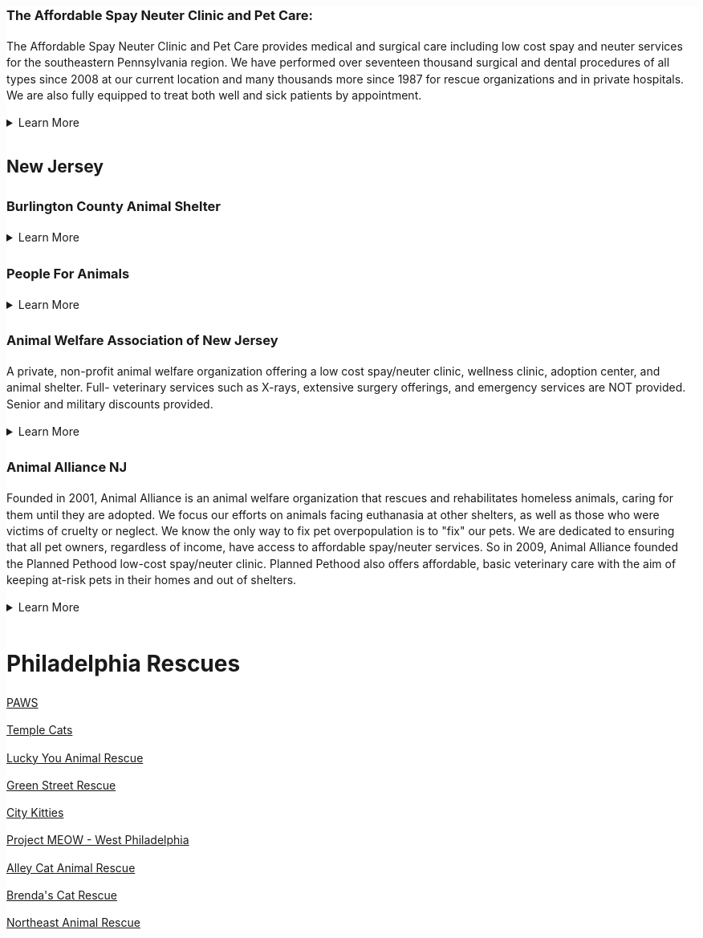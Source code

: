 ### The Affordable Spay Neuter Clinic and Pet Care:
The Affordable Spay Neuter Clinic and Pet Care provides medical and surgical care including low cost spay and neuter services for the southeastern Pennsylvania region. We have performed over seventeen thousand surgical and dental procedures of all types since 2008 at our current location and many thousands more since 1987 for rescue organizations and in private hospitals. We are also fully equipped to treat both well and sick patients by appointment.
<details><summary>Learn More</summary></details>

## New Jersey

### Burlington County Animal Shelter 
<details><summary>Learn More</summary></details>


### People For Animals
<details><summary>Learn More</summary></details>

### Animal Welfare Association of New Jersey
A private, non-profit animal welfare organization offering a low cost spay/neuter clinic, wellness clinic, adoption center, and animal shelter. Full- veterinary services such as X-rays, extensive surgery offerings, and emergency services are NOT provided. Senior and military discounts provided.
<details><summary>Learn More</summary></details>

### Animal Alliance NJ
Founded in 2001, Animal Alliance is an animal welfare organization that rescues and rehabilitates homeless animals, caring for them until they are adopted. We focus our efforts on animals facing euthanasia at other shelters, as well as those who were victims of cruelty or neglect. We know the only way to fix pet overpopulation is to "fix" our pets. We are dedicated to ensuring that all pet owners, regardless of income, have access to affordable spay/neuter services. So in 2009, Animal Alliance founded the Planned Pethood low-cost spay/neuter clinic. Planned Pethood also offers affordable, basic veterinary care with the aim of keeping at-risk pets in their homes and out of shelters.
<details><summary>Learn More</summary></details>


# Philadelphia Rescues
[PAWS](https://phillypaws.org/)

[Temple Cats](https://www.facebook.com/groups/templecats/)

[Lucky You Animal Rescue](http://www.luckyyouanimalrescue.org/)

[Green Street Rescue](https://www.greenstreetrescue.org/)

[City Kitties](http://www.citykitties.org)

[Project MEOW - West Philadelphia](https://projectmeow.org)

[Alley Cat Animal Rescue](https://www.facebook.com/AlleyCatAnimalRescue/)

[Brenda's Cat Rescue](https://www.brendascatrescue.org)

[Northeast Animal Rescue](https://nar.rescuegroups.org)
